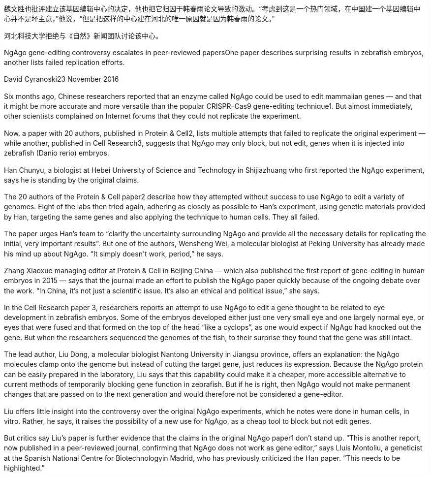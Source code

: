 魏文胜也批评建立该基因编辑中心的决定，他也把它归因于韩春雨论文导致的激动。“考虑到这是一个热门领域，在中国建一个基因编辑中心并不是坏主意，”他说，“但是把这样的中心建在河北的唯一原因就是因为韩春雨的论文。”

河北科技大学拒绝与《自然》新闻团队讨论该中心。

NgAgo gene-editing controversy escalates in peer-reviewed papersOne paper describes surprising results in zebrafish embryos, another lists failed replication efforts.

David Cyranoski23 November 2016

Six months ago, Chinese researchers reported that an enzyme called NgAgo could be used to edit mammalian genes — and that it might  be more accurate and more versatile than the popular CRISPR–Cas9 gene-editing technique1. But almost immediately, other scientists complained on Internet forums that they could not replicate the experiment.

Now, a paper with 20 authors, published in Protein & Cell2, lists multiple attempts that failed to replicate the original experiment — while another, published in Cell Research3, suggests that NgAgo may only block, but not edit, genes when it is injected into zebrafish (Danio rerio) embryos.

Han Chunyu, a biologist at Hebei University of Science and Technology in Shijiazhuang who first reported the NgAgo experiment, says he is standing by the original claims.

The 20 authors of the Protein & Cell paper2 describe how they attempted without success to use NgAgo to edit a variety of genomes. Eight of the labs then tried again, adhering as closely as possible to Han’s experiment, using genetic materials provided by Han, targeting the same genes and also applying the technique to human cells. They all failed.

The paper urges Han’s team to “clarify the uncertainty surrounding NgAgo and provide all the necessary details for replicating the initial, very important results”. But one of the authors, Wensheng Wei, a molecular biologist at Peking University has already made his mind up about NgAgo. “It simply doesn't work, period,” he says.

Zhang Xiaoxue managing editor at Protein & Cell in Beijing China — which also published the first report of gene-editing in human embryos in 2015 — says that the journal made an effort to publish the NgAgo paper quickly because of the ongoing debate over the work. “In China, it’s not just a scientific issue. It’s also an ethical and political issue,” she says.

In the Cell Research paper 3, researchers reports an attempt to use NgAgo to edit a gene thought to be related to eye development in zebrafish embryos. Some of the embryos developed either just one very small eye and one largely normal eye, or eyes that were fused and that formed on the top of the head “like a cyclops”, as one would expect if NgAgo had knocked out the gene. But when the researchers sequenced the genomes of the fish, to their surprise they found that the gene was still intact.

The lead author, Liu Dong, a molecular biologist Nantong University in Jiangsu province, offers an explanation: the NgAgo molecules clamp onto the genome but instead of cutting the target gene, just reduces its expression. Because the NgAgo protein can be easily prepared in the laboratory, Liu says that this capability could make it a cheaper, more accessible  alternative to current methods of temporarily blocking gene function in zebrafish. But if he is right, then NgAgo would not make permanent changes that are passed on to the next generation and would therefore not be considered a gene-editor.

Liu offers little insight into the controversy over the original NgAgo experiments, which he notes were done in human cells, in vitro. Rather, he says, it raises the possibility of a new use for NgAgo, as a cheap tool to block but not edit genes.

But critics say Liu’s paper is further evidence that the claims in the original NgAgo paper1 don’t stand up. “This is another report, now published in a peer-reviewed  journal, confirming that NgAgo does not work as gene editor,” says Lluis Montoliu, a geneticist at the Spanish National Centre for Biotechnologyin Madrid, who has previously criticized the Han paper. “This needs to be highlighted.”
